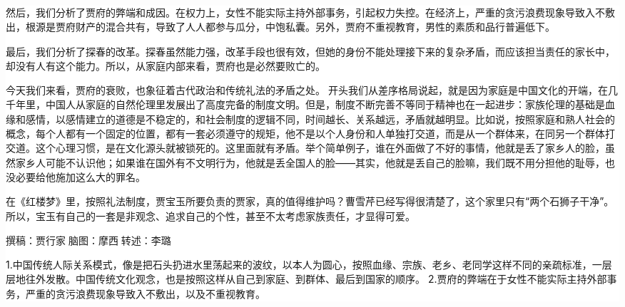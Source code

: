 然后，我们分析了贾府的弊端和成因。在权力上，女性不能实际主持外部事务，引起权力失控。在经济上，严重的贪污浪费现象导致入不敷出，根源是贾府财产的混合共有，导致了人人都参与瓜分，中饱私囊。另外，贾府不重视教育，男性的素质和品行普遍低下。

最后，我们分析了探春的改革。探春虽然能力强，改革手段也很有效，但她的身份不能处理接下来的复杂矛盾，而应该担当责任的家长中，却没有人有这个能力。所以，从家庭内部来看，贾府也是必然要败亡的。

今天我们来看，贾府的衰败，也象征着古代政治和传统礼法的矛盾之处。 开头我们从差序格局说起，就是因为家庭是中国文化的开端，在几千年里，中国人从家庭的自然伦理里发展出了高度完备的制度文明。但是，制度不断完善不等同于精神也在一起进步：家族伦理的基础是血缘和感情，以感情建立的道德是不稳定的，和社会制度的逻辑不同，时间越长、关系越远，矛盾就越明显。比如说，按照家庭和熟人社会的概念，每个人都有一个固定的位置，都有一套必须遵守的规矩，他不是以个人身份和人单独打交道，而是从一个群体来，在同另一个群体打交道。这个心理习惯，是在文化源头就被锁死的。这里面就有矛盾。举个简单例子，谁在外面做了不好的事情，他就是丢了家乡人的脸，虽然家乡人可能不认识他；如果谁在国外有不文明行为，他就是丢全国人的脸——其实，他就是丢自己的脸嘛，我们既不用分担他的耻辱，也没必要给他施加这么大的罪名。

在《红楼梦》里，按照礼法制度，贾宝玉所要负责的贾家，真的值得维护吗？曹雪芹已经写得很清楚了，这个家里只有“两个石狮子干净”。所以，宝玉有自己的一套是非观念、追求自己的个性，甚至不太考虑家族责任，才显得可爱。

撰稿：贾行家
脑图：摩西
转述：李璐

1.中国传统人际关系模式，像是把石头扔进水里荡起来的波纹，以本人为圆心，按照血缘、宗族、老乡、老同学这样不同的亲疏标准，一层层地往外发散。中国传统文化观念，也是按照这样从自己到家庭、到群体、最后到国家的顺序。 2.贾府的弊端在于女性不能实际主持外部事务，严重的贪污浪费现象导致入不敷出，以及不重视教育。